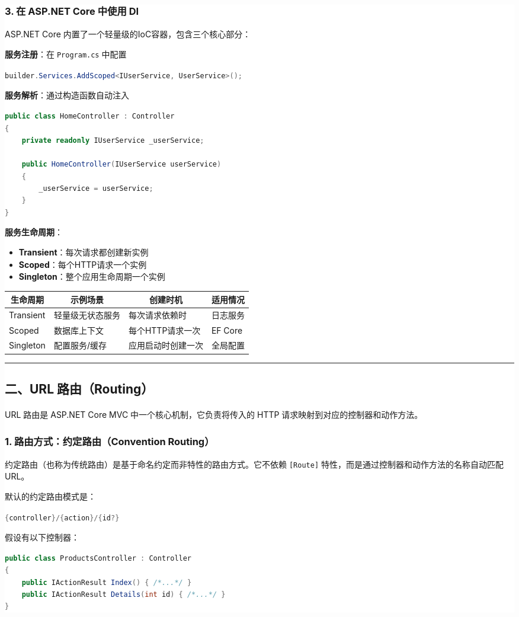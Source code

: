 ### 3. 在 ASP.NET Core 中使用 DI

ASP.NET Core 内置了一个轻量级的IoC容器，包含三个核心部分：

**服务注册**：在 `Program.cs` 中配置

```csharp
builder.Services.AddScoped<IUserService, UserService>();
```

**服务解析**：通过构造函数自动注入

```csharp
public class HomeController : Controller
{
    private readonly IUserService _userService;
    
    public HomeController(IUserService userService)
    {
        _userService = userService;
    }
}
```

**服务生命周期**：

- **Transient**：每次请求都创建新实例
- **Scoped**：每个HTTP请求一个实例
- **Singleton**：整个应用生命周期一个实例

| 生命周期      | 示例场景     | 创建时机       | 适用情况    |
| --------- | -------- | ---------- | ------- |
| Transient | 轻量级无状态服务 | 每次请求依赖时    | 日志服务    |
| Scoped    | 数据库上下文   | 每个HTTP请求一次 | EF Core |
| Singleton | 配置服务/缓存  | 应用启动时创建一次  | 全局配置    |

---

## 二、URL 路由（Routing）

URL 路由是 ASP.NET Core MVC 中一个核心机制，它负责将传入的 HTTP 请求映射到对应的控制器和动作方法。
### 1. 路由方式：约定路由（Convention Routing）

约定路由（也称为传统路由）是基于命名约定而非特性的路由方式。它不依赖 `[Route]` 特性，而是通过控制器和动作方法的名称自动匹配 URL。

默认的约定路由模式是：

```csharp
{controller}/{action}/{id?}
```

假设有以下控制器：

```csharp
public class ProductsController : Controller
{
    public IActionResult Index() { /*...*/ }
    public IActionResult Details(int id) { /*...*/ }
}
```
